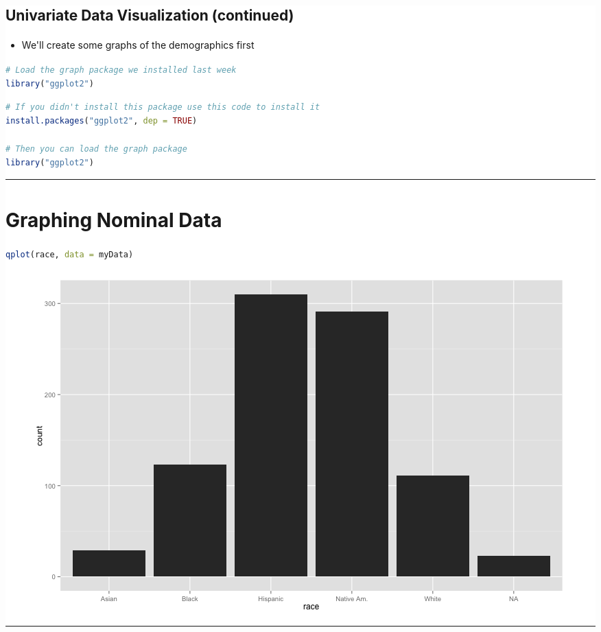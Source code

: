 
## Univariate Data Visualization (continued)
* We'll create some graphs of the demographics first

```r
# Load the graph package we installed last week
library("ggplot2")
```

```r
# If you didn't install this package use this code to install it
install.packages("ggplot2", dep = TRUE)

# Then you can load the graph package
library("ggplot2")
```

---

# Graphing Nominal Data 

```r
qplot(race, data = myData)
```

<img src="assets/fig/unnamed-chunk-5.png" title="plot of chunk unnamed-chunk-5" alt="plot of chunk unnamed-chunk-5" style="display: block; margin: auto;" />

---